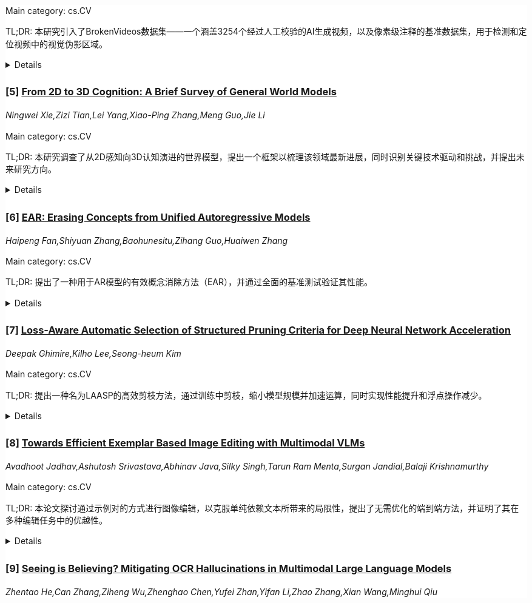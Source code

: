 Main category: cs.CV

TL;DR: 本研究引入了BrokenVideos数据集——一个涵盖3254个经过人工校验的AI生成视频，以及像素级注释的基准数据集，用于检测和定位视频中的视觉伪影区域。


<details><summary>Details</summary></details>


### [5] [From 2D to 3D Cognition: A Brief Survey of General World Models](https://arxiv.org/abs/2506.20134)
*Ningwei Xie,Zizi Tian,Lei Yang,Xiao-Ping Zhang,Meng Guo,Jie Li*

Main category: cs.CV

TL;DR: 本研究调查了从2D感知向3D认知演进的世界模型，提出一个框架以梳理该领域最新进展，同时识别关键技术驱动和挑战，并提出未来研究方向。


<details><summary>Details</summary></details>


### [6] [EAR: Erasing Concepts from Unified Autoregressive Models](https://arxiv.org/abs/2506.20151)
*Haipeng Fan,Shiyuan Zhang,Baohunesitu,Zihang Guo,Huaiwen Zhang*

Main category: cs.CV

TL;DR: 提出了一种用于AR模型的有效概念消除方法（EAR），并通过全面的基准测试验证其性能。


<details><summary>Details</summary></details>


### [7] [Loss-Aware Automatic Selection of Structured Pruning Criteria for Deep Neural Network Acceleration](https://arxiv.org/abs/2506.20152)
*Deepak Ghimire,Kilho Lee,Seong-heum Kim*

Main category: cs.CV

TL;DR: 提出一种名为LAASP的高效剪枝方法，通过训练中剪枝，缩小模型规模并加速运算，同时实现性能提升和浮点操作减少。


<details><summary>Details</summary></details>


### [8] [Towards Efficient Exemplar Based Image Editing with Multimodal VLMs](https://arxiv.org/abs/2506.20155)
*Avadhoot Jadhav,Ashutosh Srivastava,Abhinav Java,Silky Singh,Tarun Ram Menta,Surgan Jandial,Balaji Krishnamurthy*

Main category: cs.CV

TL;DR: 本论文探讨通过示例对的方式进行图像编辑，以克服单纯依赖文本所带来的局限性，提出了无需优化的端到端方法，并证明了其在多种编辑任务中的优越性。


<details><summary>Details</summary></details>


### [9] [Seeing is Believing? Mitigating OCR Hallucinations in Multimodal Large Language Models](https://arxiv.org/abs/2506.20168)
*Zhentao He,Can Zhang,Ziheng Wu,Zhenghao Chen,Yufei Zhan,Yifan Li,Zhao Zhang,Xian Wang,Minghui Qiu*
